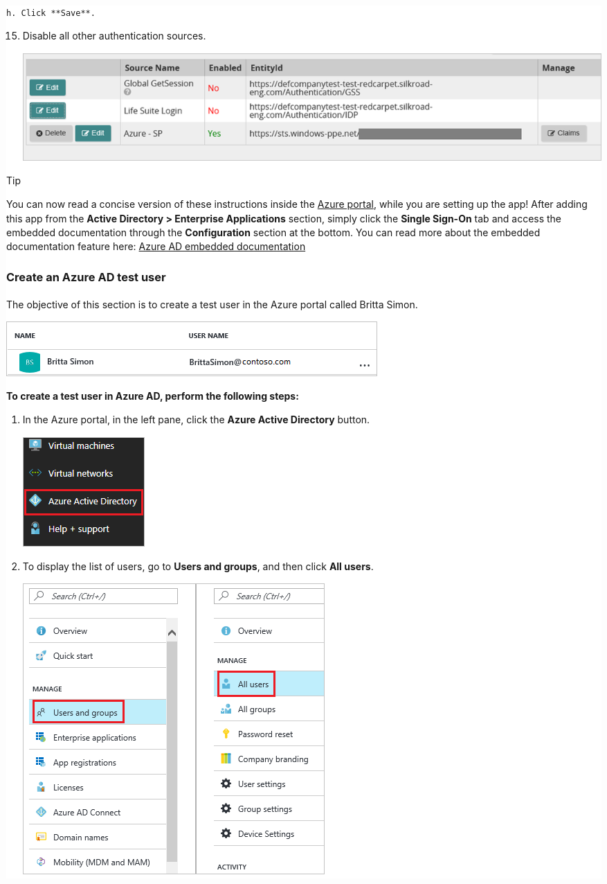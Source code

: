     h. Click **Save**.

15. Disable all other authentication sources. 
    
     ![Azure AD Single Sign-On][17]

> [!TIP]
> You can now read a concise version of these instructions inside the [Azure portal](https://portal.azure.com), while you are setting up the app!  After adding this app from the **Active Directory > Enterprise Applications** section, simply click the **Single Sign-On** tab and access the embedded documentation through the **Configuration** section at the bottom. You can read more about the embedded documentation feature here: [Azure AD embedded documentation]( https://go.microsoft.com/fwlink/?linkid=845985)

### Create an Azure AD test user

The objective of this section is to create a test user in the Azure portal called Britta Simon.

   ![Create an Azure AD test user][100]

**To create a test user in Azure AD, perform the following steps:**

1. In the Azure portal, in the left pane, click the **Azure Active Directory** button.

    ![The Azure Active Directory button](./media/silkroad-life-suite-tutorial/create_aaduser_01.png)

2. To display the list of users, go to **Users and groups**, and then click **All users**.

    ![The "Users and groups" and "All users" links](./media/silkroad-life-suite-tutorial/create_aaduser_02.png)


[1]: ./media/silkroad-life-suite-tutorial/tutorial_general_01.png
[2]: ./media/silkroad-life-suite-tutorial/tutorial_general_02.png
[3]: ./media/silkroad-life-suite-tutorial/tutorial_general_03.png
[4]: ./media/silkroad-life-suite-tutorial/tutorial_general_04.png
[100]: ./media/silkroad-life-suite-tutorial/tutorial_general_100.png
[200]: ./media/silkroad-life-suite-tutorial/tutorial_general_200.png
[201]: ./media/silkroad-life-suite-tutorial/tutorial_general_201.png
[202]: ./media/silkroad-life-suite-tutorial/tutorial_general_202.png
[203]: ./media/silkroad-life-suite-tutorial/tutorial_general_203.png
[10]: ./media/silkroad-life-suite-tutorial/tutorial_silkroad_06.png
[11]: ./media/silkroad-life-suite-tutorial/tutorial_silkroad_07.png
[12]: ./media/silkroad-life-suite-tutorial/tutorial_silkroad_08.png
[13]: ./media/silkroad-life-suite-tutorial/tutorial_silkroad_09.png
[14]: ./media/silkroad-life-suite-tutorial/tutorial_silkroad_10.png
[15]: ./media/silkroad-life-suite-tutorial/tutorial_silkroad_11.png
[16]: ./media/silkroad-life-suite-tutorial/tutorial_silkroad_12.png
[17]: ./media/silkroad-life-suite-tutorial/tutorial_silkroad_13.png